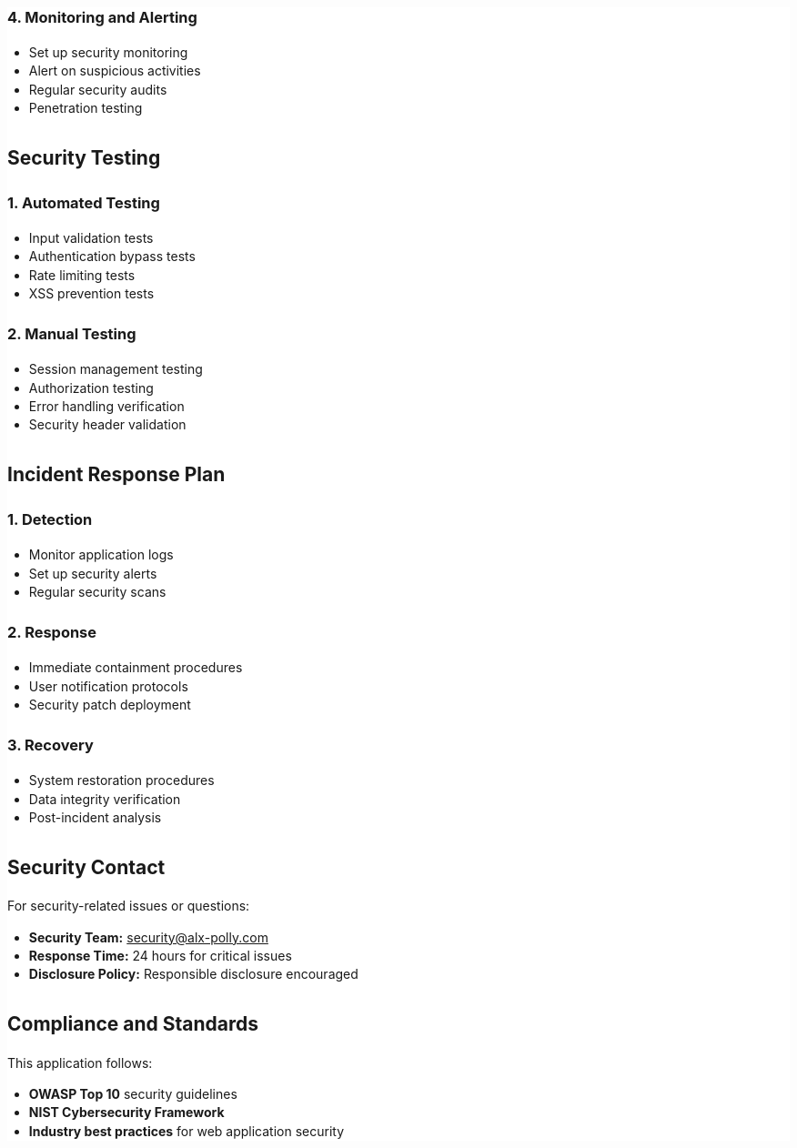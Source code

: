 ### 4. Monitoring and Alerting
- Set up security monitoring
- Alert on suspicious activities
- Regular security audits
- Penetration testing

## Security Testing

### 1. Automated Testing
- Input validation tests
- Authentication bypass tests
- Rate limiting tests
- XSS prevention tests

### 2. Manual Testing
- Session management testing
- Authorization testing
- Error handling verification
- Security header validation

## Incident Response Plan

### 1. Detection
- Monitor application logs
- Set up security alerts
- Regular security scans

### 2. Response
- Immediate containment procedures
- User notification protocols
- Security patch deployment

### 3. Recovery
- System restoration procedures
- Data integrity verification
- Post-incident analysis

## Security Contact

For security-related issues or questions:
- **Security Team:** security@alx-polly.com
- **Response Time:** 24 hours for critical issues
- **Disclosure Policy:** Responsible disclosure encouraged

## Compliance and Standards

This application follows:
- **OWASP Top 10** security guidelines
- **NIST Cybersecurity Framework**
- **Industry best practices** for web application security
